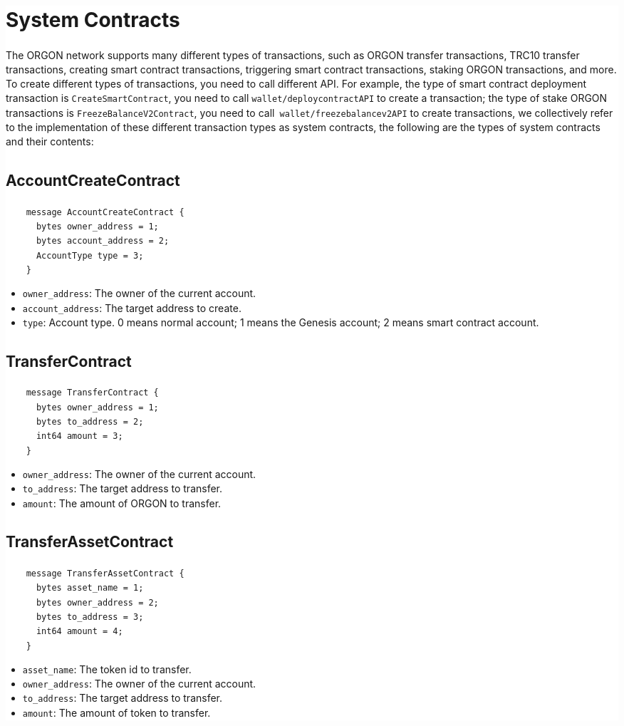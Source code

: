# System Contracts
The ORGON network supports many different types of transactions, such as ORGON transfer transactions, TRC10 transfer transactions, creating smart contract transactions, triggering smart contract transactions, staking ORGON transactions, and more. To create different types of transactions, you need to call different API. For example, the type of smart contract deployment transaction is `CreateSmartContract`, you need to call `wallet/deploycontractAPI` to create a transaction; the type of stake ORGON transactions is `FreezeBalanceV2Contract`, you need to call` wallet/freezebalancev2API` to create transactions, we collectively refer to the implementation of these different transaction types as system contracts, the following are the types of system contracts and their contents:

## AccountCreateContract
```
    message AccountCreateContract {
      bytes owner_address = 1;
      bytes account_address = 2;
      AccountType type = 3;
    }
```

- `owner_address`: The owner of the current account.
- `account_address`: The target address to create.
- `type`: Account type. 0 means normal account; 1 means the Genesis account; 2 means smart contract account.

## TransferContract
```
    message TransferContract {
      bytes owner_address = 1;
      bytes to_address = 2;
      int64 amount = 3;
    }
```

- `owner_address`: The owner of the current account.
- `to_address`: The target address to transfer.
- `amount`: The amount of ORGON to transfer.

## TransferAssetContract
```
    message TransferAssetContract {
      bytes asset_name = 1;
      bytes owner_address = 2;
      bytes to_address = 3;
      int64 amount = 4;
    }
```

- `asset_name`: The token id to transfer.
- `owner_address`: The owner of the current account.
- `to_address`: The target address to transfer.
- `amount`: The amount of token to transfer.
